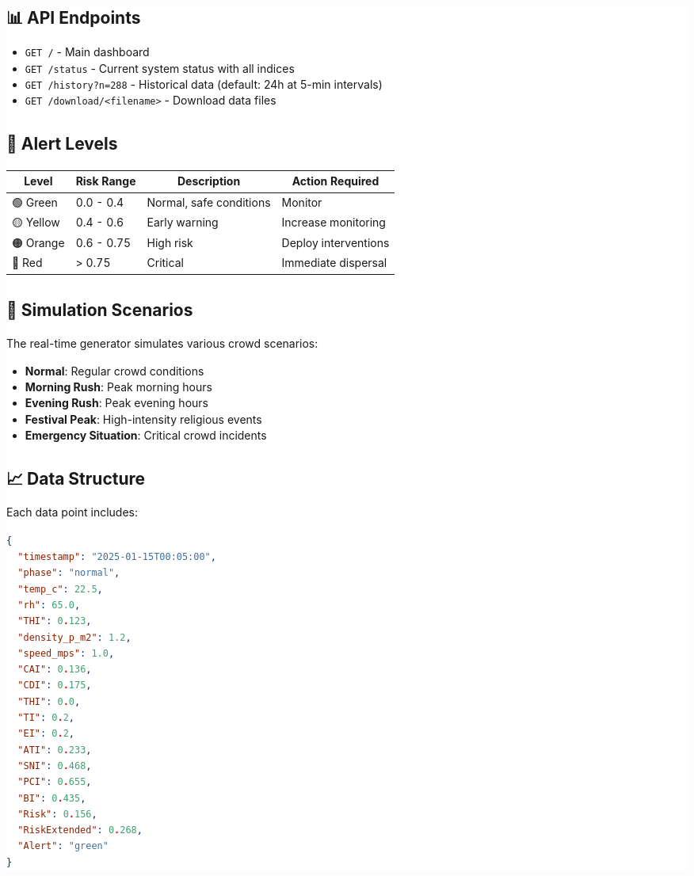 ## 📊 API Endpoints

- `GET /` - Main dashboard
- `GET /status` - Current system status with all indices
- `GET /history?n=288` - Historical data (default: 24h at 5-min intervals)
- `GET /download/<filename>` - Download data files

## 🎯 Alert Levels

| Level | Risk Range | Description | Action Required |
|-------|------------|-------------|-----------------|
| 🟢 Green | 0.0 - 0.4 | Normal, safe conditions | Monitor |
| 🟡 Yellow | 0.4 - 0.6 | Early warning | Increase monitoring |
| 🟠 Orange | 0.6 - 0.75 | High risk | Deploy interventions |
| 🔴 Red | > 0.75 | Critical | Immediate dispersal |

## 🔬 Simulation Scenarios

The real-time generator simulates various crowd scenarios:

- **Normal**: Regular crowd conditions
- **Morning Rush**: Peak morning hours
- **Evening Rush**: Peak evening hours  
- **Festival Peak**: High-intensity religious events
- **Emergency Situation**: Critical crowd incidents

## 📈 Data Structure

Each data point includes:
```json
{
  "timestamp": "2025-01-15T00:05:00",
  "phase": "normal",
  "temp_c": 22.5,
  "rh": 65.0,
  "THI": 0.123,
  "density_p_m2": 1.2,
  "speed_mps": 1.0,
  "CAI": 0.136,
  "CDI": 0.175,
  "THI": 0.0,
  "TI": 0.2,
  "EI": 0.2,
  "ATI": 0.233,
  "SNI": 0.468,
  "PCI": 0.655,
  "BI": 0.435,
  "Risk": 0.156,
  "RiskExtended": 0.268,
  "Alert": "green"
}
```
